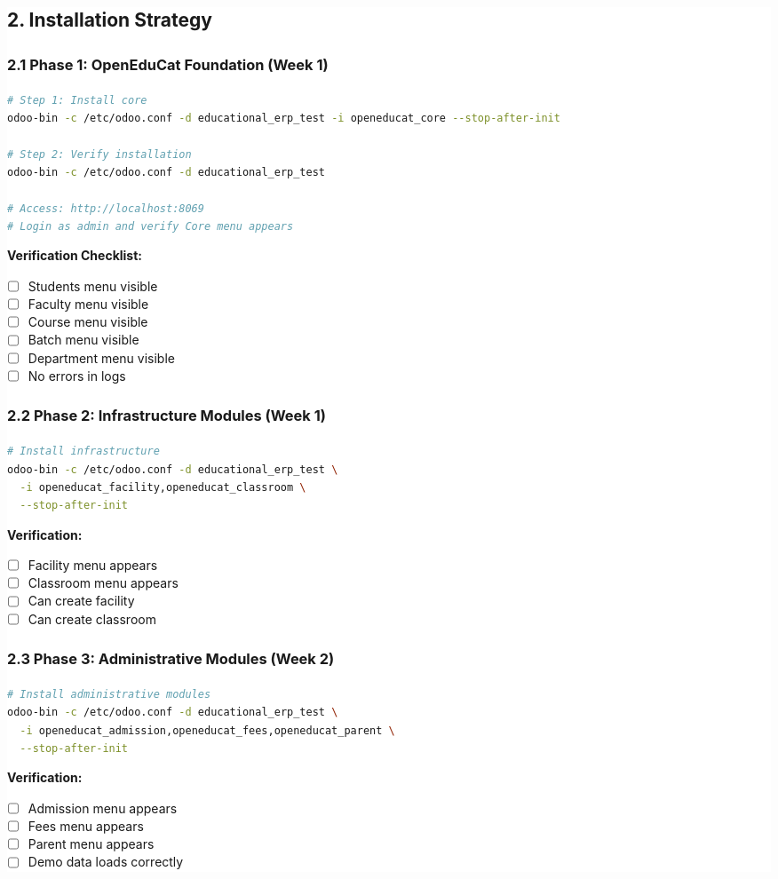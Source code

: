 
## 2. Installation Strategy

### 2.1 Phase 1: OpenEduCat Foundation (Week 1)

```bash
# Step 1: Install core
odoo-bin -c /etc/odoo.conf -d educational_erp_test -i openeducat_core --stop-after-init

# Step 2: Verify installation
odoo-bin -c /etc/odoo.conf -d educational_erp_test

# Access: http://localhost:8069
# Login as admin and verify Core menu appears
```

**Verification Checklist:**
- [ ] Students menu visible
- [ ] Faculty menu visible
- [ ] Course menu visible
- [ ] Batch menu visible
- [ ] Department menu visible
- [ ] No errors in logs

### 2.2 Phase 2: Infrastructure Modules (Week 1)

```bash
# Install infrastructure
odoo-bin -c /etc/odoo.conf -d educational_erp_test \
  -i openeducat_facility,openeducat_classroom \
  --stop-after-init
```

**Verification:**
- [ ] Facility menu appears
- [ ] Classroom menu appears
- [ ] Can create facility
- [ ] Can create classroom

### 2.3 Phase 3: Administrative Modules (Week 2)

```bash
# Install administrative modules
odoo-bin -c /etc/odoo.conf -d educational_erp_test \
  -i openeducat_admission,openeducat_fees,openeducat_parent \
  --stop-after-init
```

**Verification:**
- [ ] Admission menu appears
- [ ] Fees menu appears
- [ ] Parent menu appears
- [ ] Demo data loads correctly
